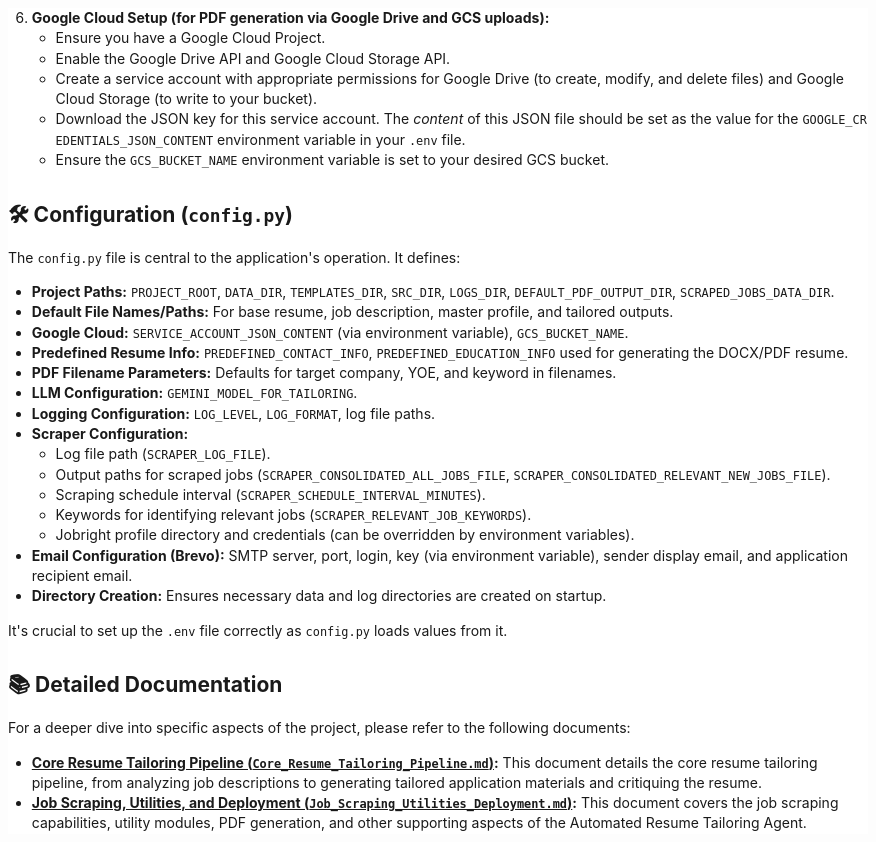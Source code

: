 6.  **Google Cloud Setup (for PDF generation via Google Drive and GCS uploads):**
    * Ensure you have a Google Cloud Project.
    * Enable the Google Drive API and Google Cloud Storage API.
    * Create a service account with appropriate permissions for Google Drive (to create, modify, and delete files) and Google Cloud Storage (to write to your bucket).
    * Download the JSON key for this service account. The *content* of this JSON file should be set as the value for the `GOOGLE_CREDENTIALS_JSON_CONTENT` environment variable in your `.env` file.
    * Ensure the `GCS_BUCKET_NAME` environment variable is set to your desired GCS bucket.

## 🛠️ Configuration (`config.py`)

The `config.py` file is central to the application's operation. It defines:

* **Project Paths:** `PROJECT_ROOT`, `DATA_DIR`, `TEMPLATES_DIR`, `SRC_DIR`, `LOGS_DIR`, `DEFAULT_PDF_OUTPUT_DIR`, `SCRAPED_JOBS_DATA_DIR`.
* **Default File Names/Paths:** For base resume, job description, master profile, and tailored outputs.
* **Google Cloud:** `SERVICE_ACCOUNT_JSON_CONTENT` (via environment variable), `GCS_BUCKET_NAME`.
* **Predefined Resume Info:** `PREDEFINED_CONTACT_INFO`, `PREDEFINED_EDUCATION_INFO` used for generating the DOCX/PDF resume.
* **PDF Filename Parameters:** Defaults for target company, YOE, and keyword in filenames.
* **LLM Configuration:** `GEMINI_MODEL_FOR_TAILORING`.
* **Logging Configuration:** `LOG_LEVEL`, `LOG_FORMAT`, log file paths.
* **Scraper Configuration:**
    * Log file path (`SCRAPER_LOG_FILE`).
    * Output paths for scraped jobs (`SCRAPER_CONSOLIDATED_ALL_JOBS_FILE`, `SCRAPER_CONSOLIDATED_RELEVANT_NEW_JOBS_FILE`).
    * Scraping schedule interval (`SCRAPER_SCHEDULE_INTERVAL_MINUTES`).
    * Keywords for identifying relevant jobs (`SCRAPER_RELEVANT_JOB_KEYWORDS`).
    * Jobright profile directory and credentials (can be overridden by environment variables).
* **Email Configuration (Brevo):** SMTP server, port, login, key (via environment variable), sender display email, and application recipient email.
* **Directory Creation:** Ensures necessary data and log directories are created on startup.

It's crucial to set up the `.env` file correctly as `config.py` loads values from it. 

## 📚 Detailed Documentation

For a deeper dive into specific aspects of the project, please refer to the following documents:

*   **[Core Resume Tailoring Pipeline (`Core_Resume_Tailoring_Pipeline.md`)](./Core_Resume_Tailoring_Pipeline.md):** This document details the core resume tailoring pipeline, from analyzing job descriptions to generating tailored application materials and critiquing the resume.
*   **[Job Scraping, Utilities, and Deployment (`Job_Scraping_Utilities_Deployment.md`)](./Job_Scraping_Utilities_Deployment.md):** This document covers the job scraping capabilities, utility modules, PDF generation, and other supporting aspects of the Automated Resume Tailoring Agent. 
